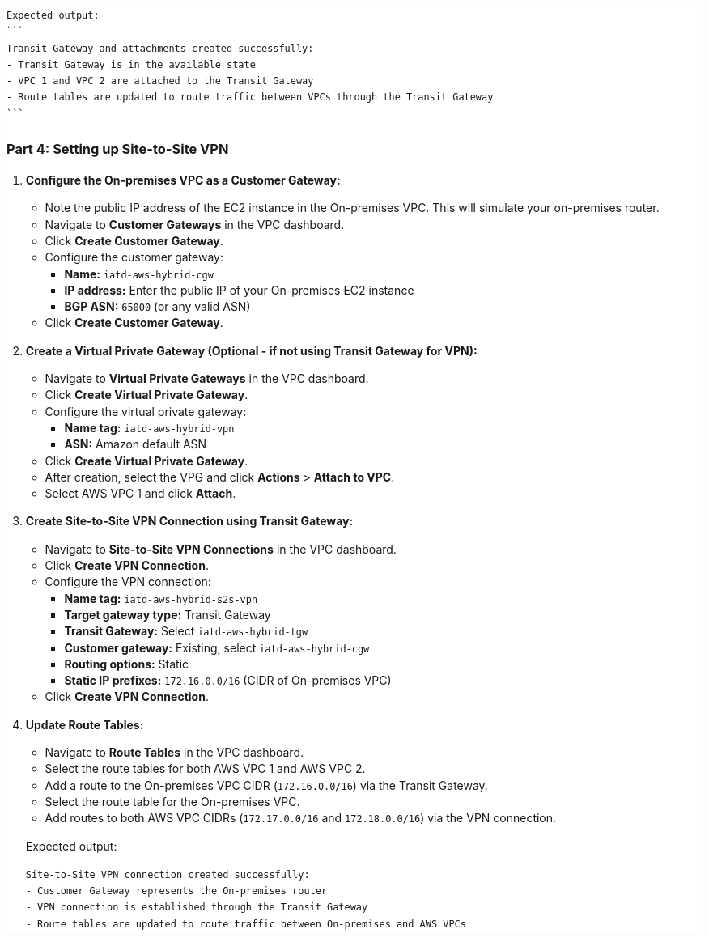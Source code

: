     Expected output:
    ```
    Transit Gateway and attachments created successfully:
    - Transit Gateway is in the available state
    - VPC 1 and VPC 2 are attached to the Transit Gateway
    - Route tables are updated to route traffic between VPCs through the Transit Gateway
    ```

### Part 4: Setting up Site-to-Site VPN

1.  **Configure the On-premises VPC as a Customer Gateway:**
    *   Note the public IP address of the EC2 instance in the On-premises VPC. This will simulate your on-premises router.
    *   Navigate to **Customer Gateways** in the VPC dashboard.
    *   Click **Create Customer Gateway**.
    *   Configure the customer gateway:
        *   **Name:** `iatd-aws-hybrid-cgw`
        *   **IP address:** Enter the public IP of your On-premises EC2 instance
        *   **BGP ASN:** `65000` (or any valid ASN)
    *   Click **Create Customer Gateway**.

2.  **Create a Virtual Private Gateway (Optional - if not using Transit Gateway for VPN):**
    *   Navigate to **Virtual Private Gateways** in the VPC dashboard.
    *   Click **Create Virtual Private Gateway**.
    *   Configure the virtual private gateway:
        *   **Name tag:** `iatd-aws-hybrid-vpn`
        *   **ASN:** Amazon default ASN
    *   Click **Create Virtual Private Gateway**.
    *   After creation, select the VPG and click **Actions** > **Attach to VPC**.
    *   Select AWS VPC 1 and click **Attach**.

3.  **Create Site-to-Site VPN Connection using Transit Gateway:**
    *   Navigate to **Site-to-Site VPN Connections** in the VPC dashboard.
    *   Click **Create VPN Connection**.
    *   Configure the VPN connection:
        *   **Name tag:** `iatd-aws-hybrid-s2s-vpn`
        *   **Target gateway type:** Transit Gateway
        *   **Transit Gateway:** Select `iatd-aws-hybrid-tgw`
        *   **Customer gateway:** Existing, select `iatd-aws-hybrid-cgw`
        *   **Routing options:** Static
        *   **Static IP prefixes:** `172.16.0.0/16` (CIDR of On-premises VPC)
    *   Click **Create VPN Connection**.

4.  **Update Route Tables:**
    *   Navigate to **Route Tables** in the VPC dashboard.
    *   Select the route tables for both AWS VPC 1 and AWS VPC 2.
    *   Add a route to the On-premises VPC CIDR (`172.16.0.0/16`) via the Transit Gateway.
    *   Select the route table for the On-premises VPC.
    *   Add routes to both AWS VPC CIDRs (`172.17.0.0/16` and `172.18.0.0/16`) via the VPN connection.

    Expected output:
    ```
    Site-to-Site VPN connection created successfully:
    - Customer Gateway represents the On-premises router
    - VPN connection is established through the Transit Gateway
    - Route tables are updated to route traffic between On-premises and AWS VPCs
    ```
